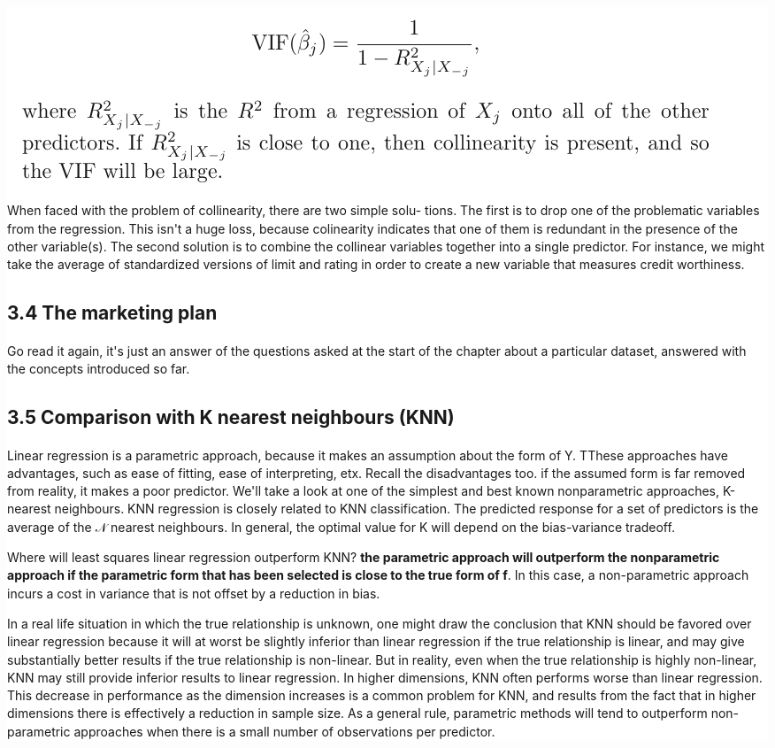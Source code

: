 ![](ISLR/pics/ch3-17.png)

When faced with the problem of collinearity, there are two simple solu-
tions. The first is to drop one of the problematic variables from the regression. This isn't a huge loss, because colinearity indicates that one of them is redundant in the presence of the other variable(s).
The second solution is to combine the collinear variables together into a single predictor. For instance, we might take the average of standardized versions of limit and rating in order to create a new variable that measures credit worthiness.

## 3.4 The marketing plan
Go read it again, it's just an answer of the questions asked at the start of the chapter about a particular dataset, answered with the concepts introduced so far. 


## 3.5 Comparison with K nearest neighbours (KNN)
Linear regression is a parametric approach, because it makes an assumption about the form of Y. TThese approaches have advantages, such as ease of fitting, ease of interpreting, etx. Recall the disadvantages too. if the assumed form is far removed from reality, it makes a poor predictor. We'll take a look at one of the simplest and best known nonparametric approaches, K-nearest neighbours.
KNN regression is closely related to KNN classification. The predicted response for a set of predictors is the average of the $\mathcal{N}$ nearest neighbours.  In general, the optimal value for K will depend on the bias-variance tradeoff. 

Where will least squares linear regression outperform KNN?
**the parametric approach will outperform the nonparametric approach if the parametric form that has been selected is close to the true form of f**.
In this case, a non-parametric approach incurs a cost in variance
that is not offset by a reduction in bias.

In a real life situation in which the true relationship is unknown, one might draw the conclusion that KNN should be favored over linear regression because it will at worst be slightly inferior than linear regression if the true relationship is linear, and may give substantially better results if the true relationship is non-linear.
But in reality, even when the true relationship is highly non-linear, KNN may still provide inferior results to linear regression. In higher
dimensions, KNN often performs worse than linear regression.
This decrease in performance as the dimension increases is a common
problem for KNN, and results from the fact that in higher dimensions
there is effectively a reduction in sample size.
As a general rule, parametric methods will tend to outperform non-parametric approaches when there is a small number of observations per predictor.










